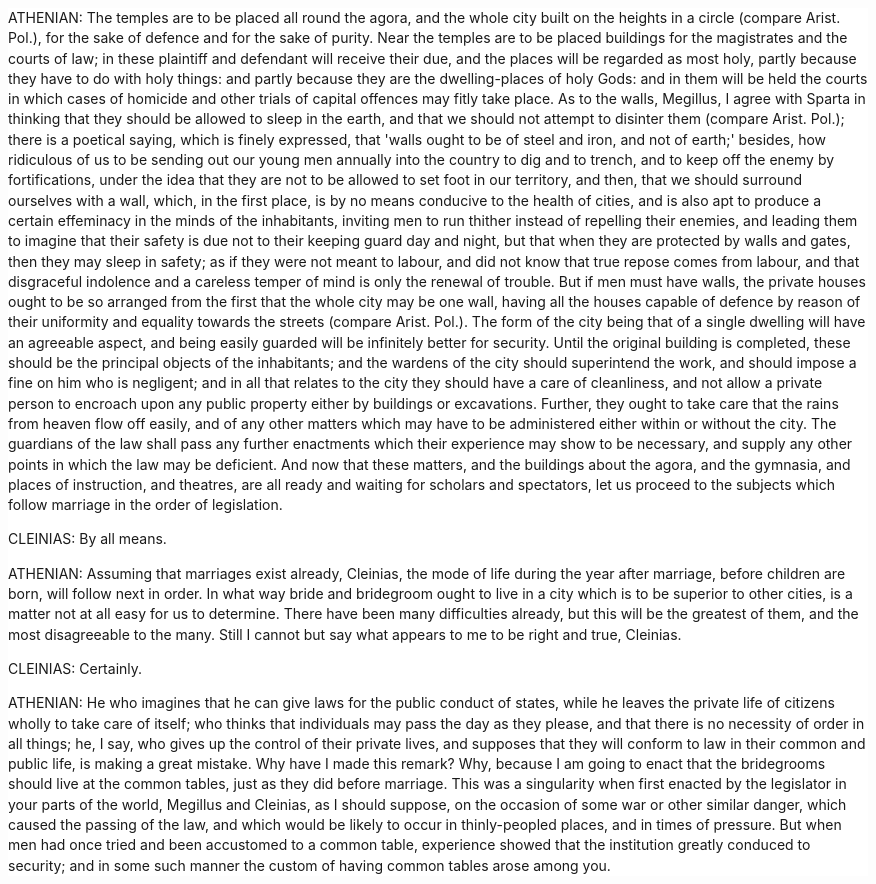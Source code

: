 ATHENIAN: The temples are to be placed all round the agora, and the whole city built on the heights in a circle (compare Arist. Pol.), for the sake of defence and for the sake of purity. Near the temples are to be placed buildings for the magistrates and the courts of law; in these plaintiff and defendant will receive their due, and the places will be regarded as most holy, partly because they have to do with holy things: and partly because they are the dwelling-places of holy Gods: and in them will be held the courts in which cases of homicide and other trials of capital offences may fitly take place. As to the walls, Megillus, I agree with Sparta in thinking that they should be allowed to sleep in the earth, and that we should not attempt to disinter them (compare Arist. Pol.); there is a poetical saying, which is finely expressed, that 'walls ought to be of steel and iron, and not of earth;' besides, how ridiculous of us to be sending out our young men annually into the country to dig and to trench, and to keep off the enemy by fortifications, under the idea that they are not to be allowed to set foot in our territory, and then, that we should surround ourselves with a wall, which, in the first place, is by no means conducive to the health of cities, and is also apt to produce a certain effeminacy in the minds of the inhabitants, inviting men to run thither instead of repelling their enemies, and leading them to imagine that their safety is due not to their keeping guard day and night, but that when they are protected by walls and gates, then they may sleep in safety; as if they were not meant to labour, and did not know that true repose comes from labour, and that disgraceful indolence and a careless temper of mind is only the renewal of trouble. But if men must have walls, the private houses ought to be so arranged from the first that the whole city may be one wall, having all the houses capable of defence by reason of their uniformity and equality towards the streets (compare Arist. Pol.). The form of the city being that of a single dwelling will have an agreeable aspect, and being easily guarded will be infinitely better for security. Until the original building is completed, these should be the principal objects of the inhabitants; and the wardens of the city should superintend the work, and should impose a fine on him who is negligent; and in all that relates to the city they should have a care of cleanliness, and not allow a private person to encroach upon any public property either by buildings or excavations. Further, they ought to take care that the rains from heaven flow off easily, and of any other matters which may have to be administered either within or without the city. The guardians of the law shall pass any further enactments which their experience may show to be necessary, and supply any other points in which the law may be deficient. And now that these matters, and the buildings about the agora, and the gymnasia, and places of instruction, and theatres, are all ready and waiting for scholars and spectators, let us proceed to the subjects which follow marriage in the order of legislation.

CLEINIAS: By all means.

ATHENIAN: Assuming that marriages exist already, Cleinias, the mode of life during the year after marriage, before children are born, will follow next in order. In what way bride and bridegroom ought to live in a city which is to be superior to other cities, is a matter not at all easy for us to determine. There have been many difficulties already, but this will be the greatest of them, and the most disagreeable to the many. Still I cannot but say what appears to me to be right and true, Cleinias.

CLEINIAS: Certainly.

ATHENIAN: He who imagines that he can give laws for the public conduct of states, while he leaves the private life of citizens wholly to take care of itself; who thinks that individuals may pass the day as they please, and that there is no necessity of order in all things; he, I say, who gives up the control of their private lives, and supposes that they will conform to law in their common and public life, is making a great mistake. Why have I made this remark? Why, because I am going to enact that the bridegrooms should live at the common tables, just as they did before marriage. This was a singularity when first enacted by the legislator in your parts of the world, Megillus and Cleinias, as I should suppose, on the occasion of some war or other similar danger, which caused the passing of the law, and which would be likely to occur in thinly-peopled places, and in times of pressure. But when men had once tried and been accustomed to a common table, experience showed that the institution greatly conduced to security; and in some such manner the custom of having common tables arose among you.
